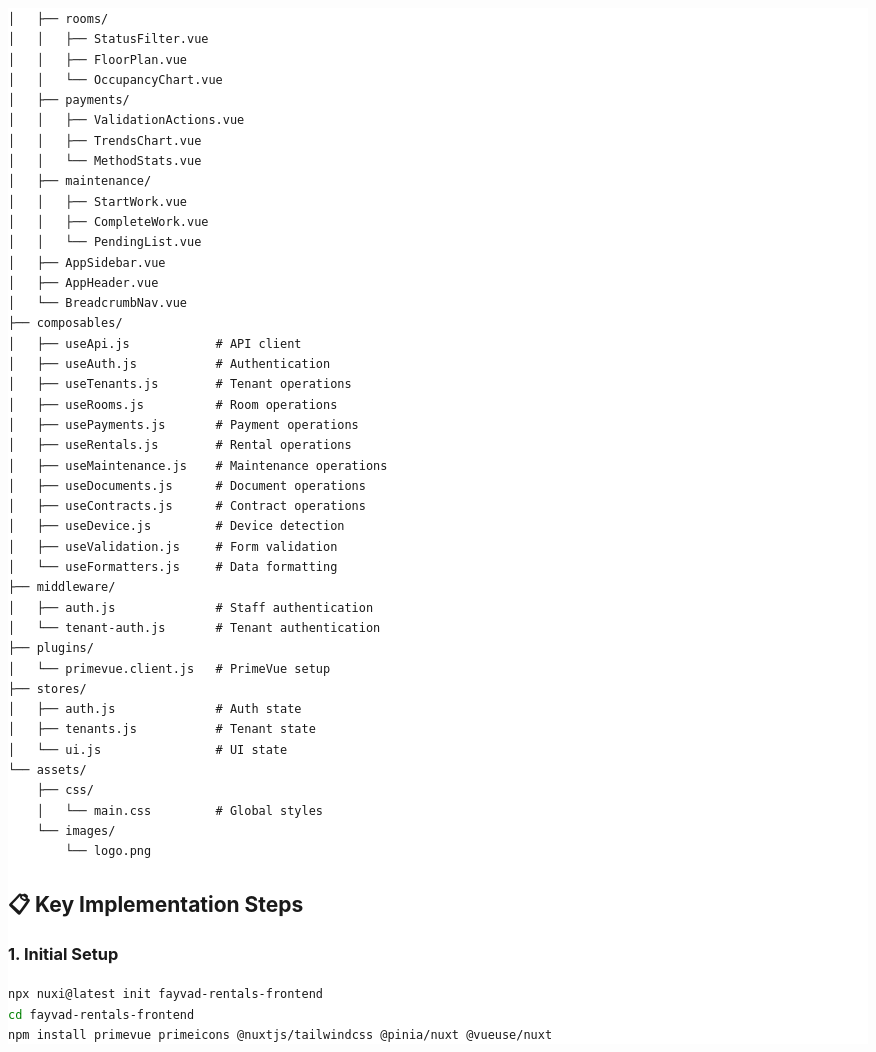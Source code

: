 ```
│   ├── rooms/
│   │   ├── StatusFilter.vue
│   │   ├── FloorPlan.vue
│   │   └── OccupancyChart.vue
│   ├── payments/
│   │   ├── ValidationActions.vue
│   │   ├── TrendsChart.vue
│   │   └── MethodStats.vue
│   ├── maintenance/
│   │   ├── StartWork.vue
│   │   ├── CompleteWork.vue
│   │   └── PendingList.vue
│   ├── AppSidebar.vue
│   ├── AppHeader.vue
│   └── BreadcrumbNav.vue
├── composables/
│   ├── useApi.js            # API client
│   ├── useAuth.js           # Authentication
│   ├── useTenants.js        # Tenant operations
│   ├── useRooms.js          # Room operations
│   ├── usePayments.js       # Payment operations
│   ├── useRentals.js        # Rental operations
│   ├── useMaintenance.js    # Maintenance operations
│   ├── useDocuments.js      # Document operations
│   ├── useContracts.js      # Contract operations
│   ├── useDevice.js         # Device detection
│   ├── useValidation.js     # Form validation
│   └── useFormatters.js     # Data formatting
├── middleware/
│   ├── auth.js              # Staff authentication
│   └── tenant-auth.js       # Tenant authentication
├── plugins/
│   └── primevue.client.js   # PrimeVue setup
├── stores/
│   ├── auth.js              # Auth state
│   ├── tenants.js           # Tenant state
│   └── ui.js                # UI state
└── assets/
    ├── css/
    │   └── main.css         # Global styles
    └── images/
        └── logo.png
```

## 📋 Key Implementation Steps

### 1. **Initial Setup**
```bash
npx nuxi@latest init fayvad-rentals-frontend
cd fayvad-rentals-frontend
npm install primevue primeicons @nuxtjs/tailwindcss @pinia/nuxt @vueuse/nuxt
```
